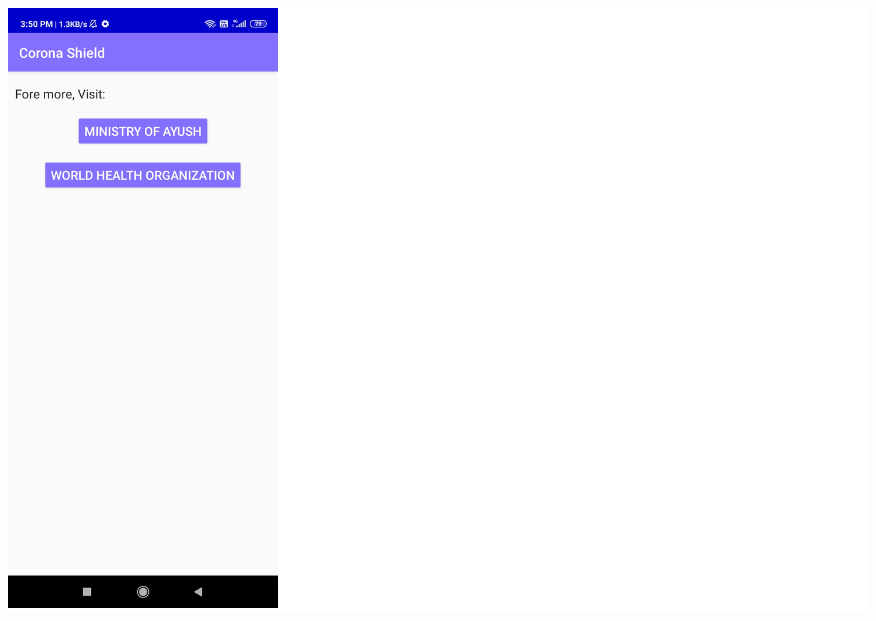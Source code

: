 <img src="https://github.com/hemantManjhi/Corona-Shield/blob/master/images%20for%20github/Screenshot_2020-07-13-15-50-34-488_corona.shield.jpg" width="270" height="600" />